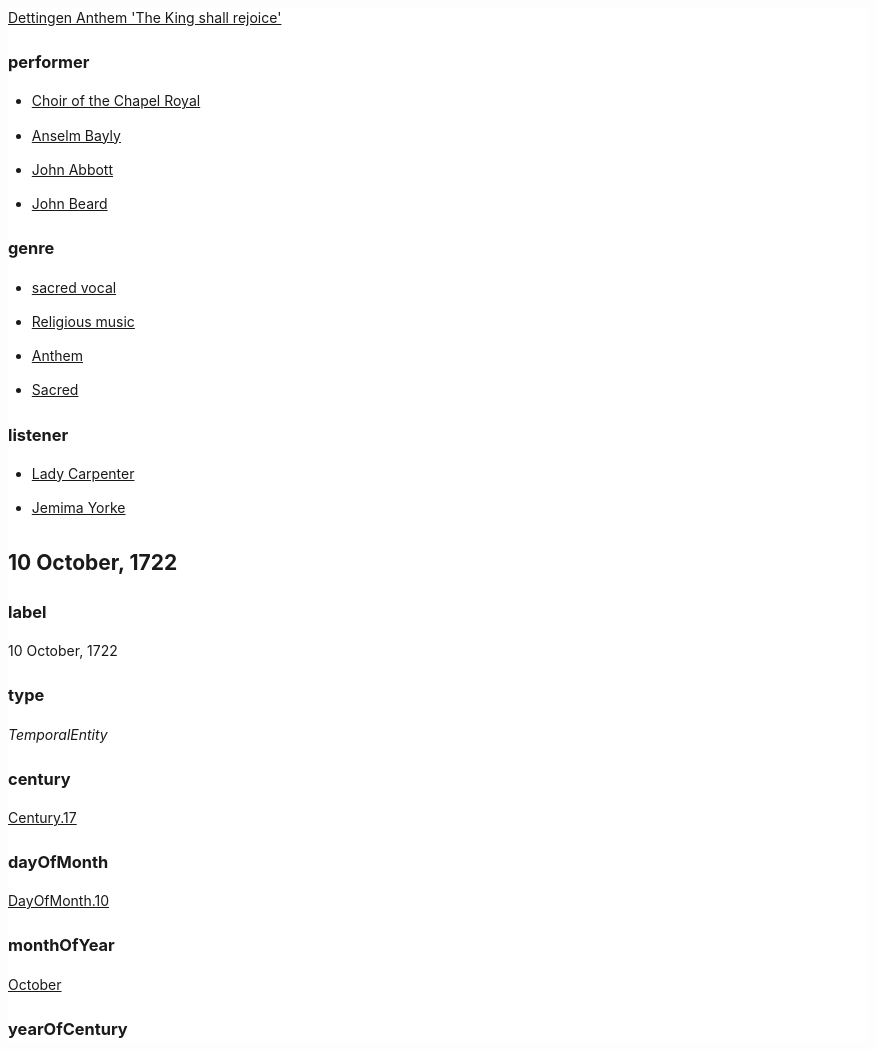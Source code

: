 [Dettingen Anthem 'The King shall rejoice'](#Dettingen-Anthem-'The-King-shall-rejoice')

### performer

 - [Choir of the Chapel Royal](#Choir-of-the-Chapel-Royal)

 - [Anselm Bayly](#Anselm-Bayly)

 - [John Abbott](#John-Abbott)

 - [John Beard](#John-Beard)

### genre

 - [sacred vocal](#sacred-vocal)

 - [Religious music](#Religious-music)

 - [Anthem](#Anthem)

 - [Sacred](#Sacred)

### listener

 - [Lady Carpenter](#Lady-Carpenter)

 - [Jemima Yorke](#Jemima-Yorke)

## 10 October, 1722

### label


10 October, 1722

### type


*TemporalEntity*

### century


[Century.17](#Century.17)

### dayOfMonth


[DayOfMonth.10](#DayOfMonth.10)

### monthOfYear


[October](#October)

### yearOfCentury

